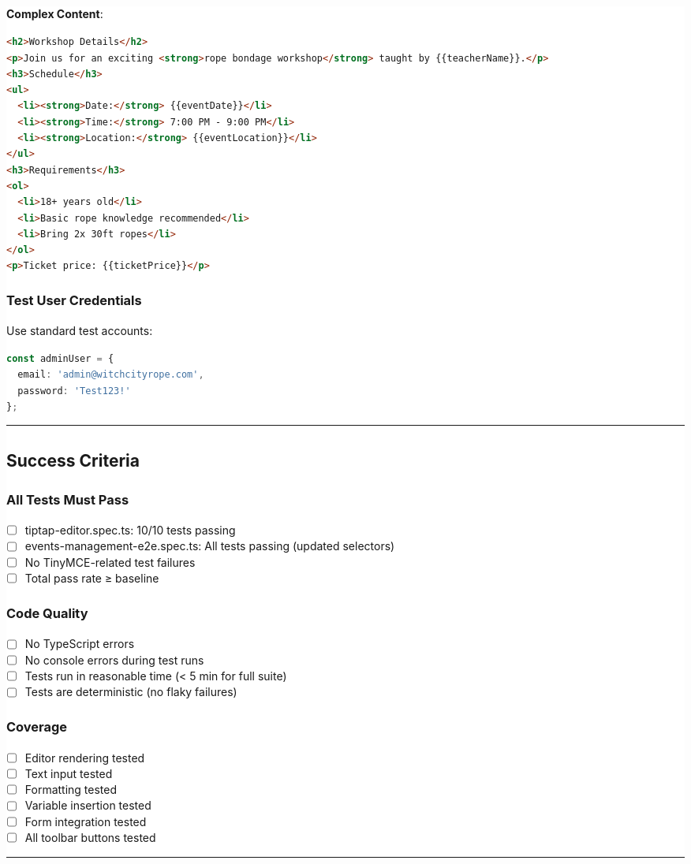 **Complex Content**:
```html
<h2>Workshop Details</h2>
<p>Join us for an exciting <strong>rope bondage workshop</strong> taught by {{teacherName}}.</p>
<h3>Schedule</h3>
<ul>
  <li><strong>Date:</strong> {{eventDate}}</li>
  <li><strong>Time:</strong> 7:00 PM - 9:00 PM</li>
  <li><strong>Location:</strong> {{eventLocation}}</li>
</ul>
<h3>Requirements</h3>
<ol>
  <li>18+ years old</li>
  <li>Basic rope knowledge recommended</li>
  <li>Bring 2x 30ft ropes</li>
</ol>
<p>Ticket price: {{ticketPrice}}</p>
```

### Test User Credentials

Use standard test accounts:
```typescript
const adminUser = {
  email: 'admin@witchcityrope.com',
  password: 'Test123!'
};
```

---

## Success Criteria

### All Tests Must Pass
- [ ] tiptap-editor.spec.ts: 10/10 tests passing
- [ ] events-management-e2e.spec.ts: All tests passing (updated selectors)
- [ ] No TinyMCE-related test failures
- [ ] Total pass rate ≥ baseline

### Code Quality
- [ ] No TypeScript errors
- [ ] No console errors during test runs
- [ ] Tests run in reasonable time (< 5 min for full suite)
- [ ] Tests are deterministic (no flaky failures)

### Coverage
- [ ] Editor rendering tested
- [ ] Text input tested
- [ ] Formatting tested
- [ ] Variable insertion tested
- [ ] Form integration tested
- [ ] All toolbar buttons tested

---